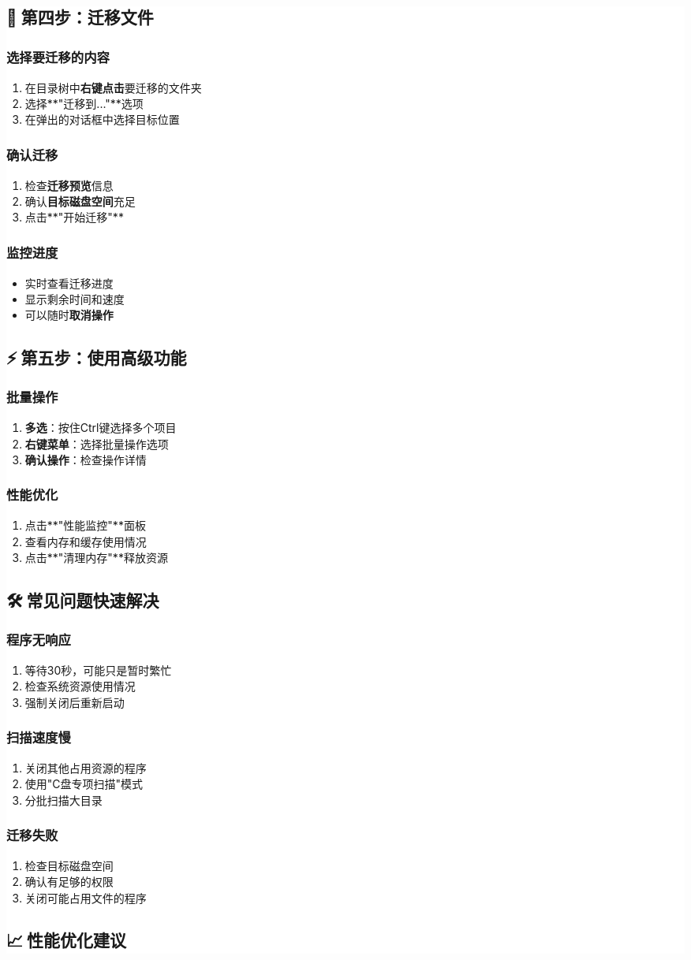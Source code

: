 ## 🔄 第四步：迁移文件

### 选择要迁移的内容
1. 在目录树中**右键点击**要迁移的文件夹
2. 选择**"迁移到..."**选项
3. 在弹出的对话框中选择目标位置

### 确认迁移
1. 检查**迁移预览**信息
2. 确认**目标磁盘空间**充足
3. 点击**"开始迁移"**

### 监控进度
- 实时查看迁移进度
- 显示剩余时间和速度
- 可以随时**取消操作**

## ⚡ 第五步：使用高级功能

### 批量操作
1. **多选**：按住Ctrl键选择多个项目
2. **右键菜单**：选择批量操作选项
3. **确认操作**：检查操作详情

### 性能优化
1. 点击**"性能监控"**面板
2. 查看内存和缓存使用情况
3. 点击**"清理内存"**释放资源

## 🛠️ 常见问题快速解决

### 程序无响应
1. 等待30秒，可能只是暂时繁忙
2. 检查系统资源使用情况
3. 强制关闭后重新启动

### 扫描速度慢
1. 关闭其他占用资源的程序
2. 使用"C盘专项扫描"模式
3. 分批扫描大目录

### 迁移失败
1. 检查目标磁盘空间
2. 确认有足够的权限
3. 关闭可能占用文件的程序

## 📈 性能优化建议
